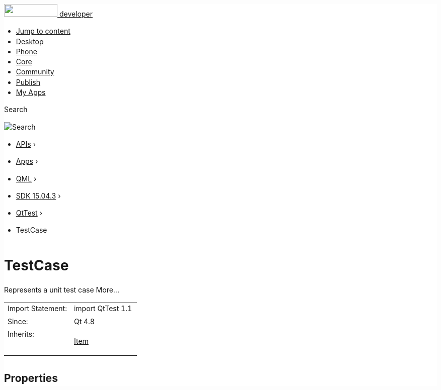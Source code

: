 <a href="https://developer.ubuntu.com/" class="logo-ubuntu"><img src="https://developer.ubuntu.com/assets/sites/ubuntu/latest/u/img/logos/logo-ubuntu-orange.svg" width="106" height="25" /> <span>developer</span></a>

-   [Jump to content](index.html#main-content)
-   [Desktop](https://developer.ubuntu.com/en/desktop/)
-   [Phone](https://developer.ubuntu.com/en/phone/)
-   [Core](https://developer.ubuntu.com/core)
-   [Community](https://developer.ubuntu.com/en/community/)
-   [Publish](https://developer.ubuntu.com/en/publish/)
-   [My Apps](https://myapps.developer.ubuntu.com/)

Search

<img src="https://developer.ubuntu.com/assets/sites/ubuntu/latest/u/img/search-white.svg" alt="Search" height="28" />

-   [APIs](../../../../index.html) ›
-   [Apps](../../../index.html) ›
-   [QML](../../index.html) ›
-   [SDK 15.04.3](../index.html) ›
-   [QtTest](../QtTest/index.html) ›



-   TestCase

TestCase
========

<span class="subtitle"></span>
Represents a unit test case More...

<table>
<colgroup>
<col width="50%" />
<col width="50%" />
</colgroup>
<tbody>
<tr class="odd">
<td>Import Statement:</td>
<td>import QtTest 1.1</td>
</tr>
<tr class="even">
<td>Since:</td>
<td>Qt 4.8</td>
</tr>
<tr class="odd">
<td>Inherits:</td>
<td><p><a href="../QtQuick.Item/index.html">Item</a></p></td>
</tr>
</tbody>
</table>

<span id="properties"></span>
Properties
----------
